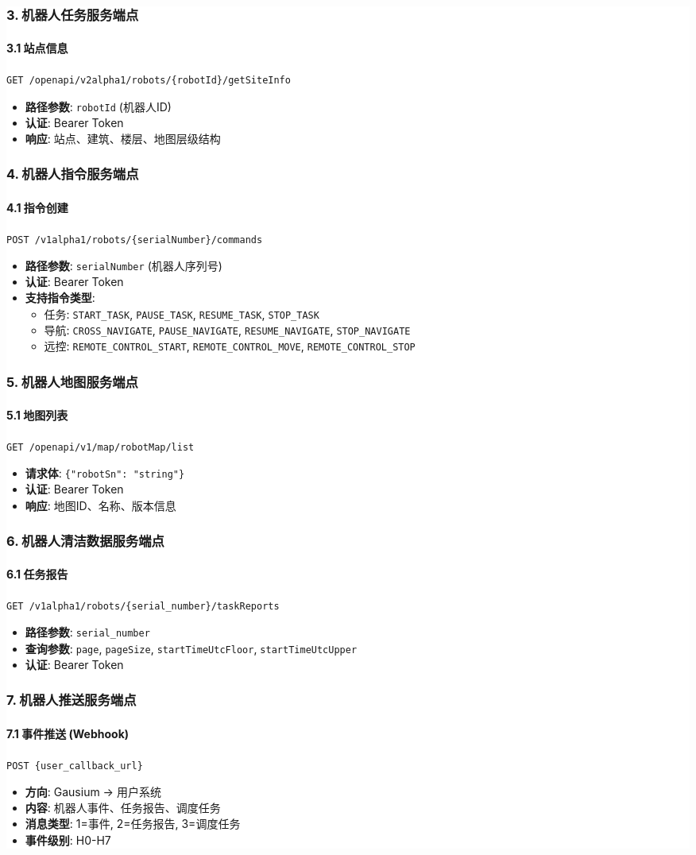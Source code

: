 ### 3. 机器人任务服务端点

#### 3.1 站点信息
```
GET /openapi/v2alpha1/robots/{robotId}/getSiteInfo
```
- **路径参数**: `robotId` (机器人ID)
- **认证**: Bearer Token
- **响应**: 站点、建筑、楼层、地图层级结构

### 4. 机器人指令服务端点

#### 4.1 指令创建
```
POST /v1alpha1/robots/{serialNumber}/commands
```
- **路径参数**: `serialNumber` (机器人序列号)
- **认证**: Bearer Token
- **支持指令类型**:
  - 任务: `START_TASK`, `PAUSE_TASK`, `RESUME_TASK`, `STOP_TASK`
  - 导航: `CROSS_NAVIGATE`, `PAUSE_NAVIGATE`, `RESUME_NAVIGATE`, `STOP_NAVIGATE`
  - 远控: `REMOTE_CONTROL_START`, `REMOTE_CONTROL_MOVE`, `REMOTE_CONTROL_STOP`

### 5. 机器人地图服务端点

#### 5.1 地图列表
```
GET /openapi/v1/map/robotMap/list
```
- **请求体**: `{"robotSn": "string"}`
- **认证**: Bearer Token
- **响应**: 地图ID、名称、版本信息

### 6. 机器人清洁数据服务端点

#### 6.1 任务报告
```
GET /v1alpha1/robots/{serial_number}/taskReports
```
- **路径参数**: `serial_number`
- **查询参数**: `page`, `pageSize`, `startTimeUtcFloor`, `startTimeUtcUpper`
- **认证**: Bearer Token

### 7. 机器人推送服务端点

#### 7.1 事件推送 (Webhook)
```
POST {user_callback_url}
```
- **方向**: Gausium -> 用户系统
- **内容**: 机器人事件、任务报告、调度任务
- **消息类型**: 1=事件, 2=任务报告, 3=调度任务
- **事件级别**: H0-H7
